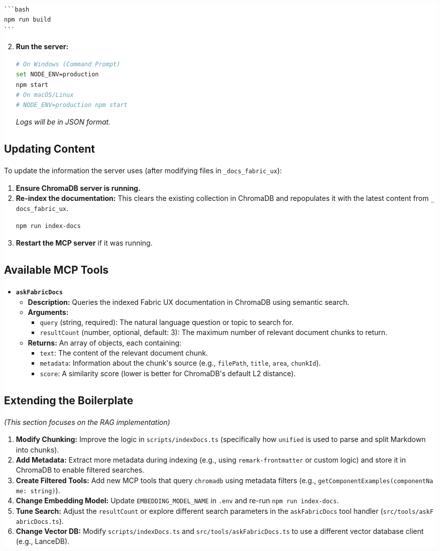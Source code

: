     ```bash
    npm run build
    ```

2.  **Run the server:**
    ```bash
    # On Windows (Command Prompt)
    set NODE_ENV=production
    npm start
    # On macOS/Linux
    # NODE_ENV=production npm start
    ```
    _Logs will be in JSON format._

## Updating Content

To update the information the server uses (after modifying files in `_docs_fabric_ux`):

1.  **Ensure ChromaDB server is running.**
2.  **Re-index the documentation:** This clears the existing collection in ChromaDB and repopulates it with the latest content from `_docs_fabric_ux`.
    ```bash
    npm run index-docs
    ```
3.  **Restart the MCP server** if it was running.

## Available MCP Tools

- **`askFabricDocs`**
  - **Description:** Queries the indexed Fabric UX documentation in ChromaDB using semantic search.
  - **Arguments:**
    - `query` (string, required): The natural language question or topic to search for.
    - `resultCount` (number, optional, default: 3): The maximum number of relevant document chunks to return.
  - **Returns:** An array of objects, each containing:
    - `text`: The content of the relevant document chunk.
    - `metadata`: Information about the chunk's source (e.g., `filePath`, `title`, `area`, `chunkId`).
    - `score`: A similarity score (lower is better for ChromaDB's default L2 distance).

## Extending the Boilerplate

*(This section focuses on the RAG implementation)*

1.  **Modify Chunking:** Improve the logic in `scripts/indexDocs.ts` (specifically how `unified` is used to parse and split Markdown into chunks).
2.  **Add Metadata:** Extract more metadata during indexing (e.g., using `remark-frontmatter` or custom logic) and store it in ChromaDB to enable filtered searches.
3.  **Create Filtered Tools:** Add new MCP tools that query `chromadb` using metadata filters (e.g., `getComponentExamples(componentName: string)`).
4.  **Change Embedding Model:** Update `EMBEDDING_MODEL_NAME` in `.env` and re-run `npm run index-docs`.
5.  **Tune Search:** Adjust the `resultCount` or explore different search parameters in the `askFabricDocs` tool handler (`src/tools/askFabricDocs.ts`).
6.  **Change Vector DB:** Modify `scripts/indexDocs.ts` and `src/tools/askFabricDocs.ts` to use a different vector database client (e.g., LanceDB).
